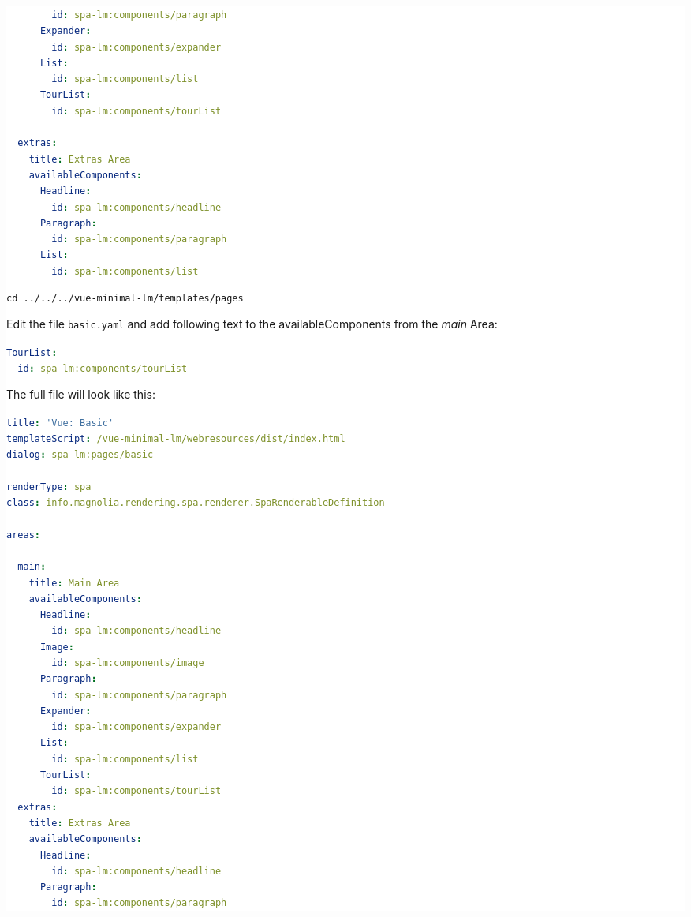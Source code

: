 ```yaml
        id: spa-lm:components/paragraph
      Expander:
        id: spa-lm:components/expander
      List:
        id: spa-lm:components/list
      TourList:
        id: spa-lm:components/tourList

  extras:
    title: Extras Area
    availableComponents:
      Headline:
        id: spa-lm:components/headline
      Paragraph:
        id: spa-lm:components/paragraph
      List:
        id: spa-lm:components/list
```

</TabItem>
<TabItem value="vue">

```
cd ../../../vue-minimal-lm/templates/pages
```

Edit the file `basic.yaml` and add following text to the availableComponents from the _main_ Area:

```yaml
TourList:
  id: spa-lm:components/tourList
```

The full file will look like this:

```yaml
title: 'Vue: Basic'
templateScript: /vue-minimal-lm/webresources/dist/index.html
dialog: spa-lm:pages/basic

renderType: spa
class: info.magnolia.rendering.spa.renderer.SpaRenderableDefinition

areas:

  main:
    title: Main Area
    availableComponents:
      Headline:
        id: spa-lm:components/headline
      Image:
        id: spa-lm:components/image
      Paragraph:
        id: spa-lm:components/paragraph
      Expander:
        id: spa-lm:components/expander
      List:
        id: spa-lm:components/list
      TourList:
        id: spa-lm:components/tourList
  extras:
    title: Extras Area
    availableComponents:
      Headline:
        id: spa-lm:components/headline
      Paragraph:
        id: spa-lm:components/paragraph
```